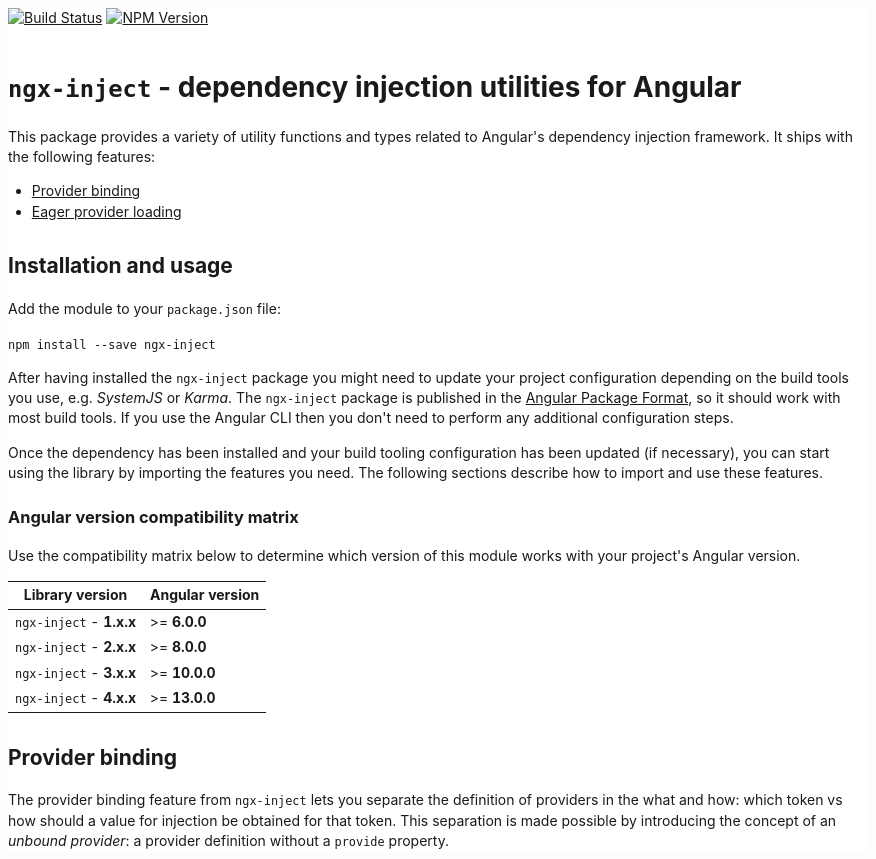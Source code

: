 [![Build Status](https://github.com/dscheerens/ngx-inject/actions/workflows/main.yml/badge.svg?branch=master)](https://github.com/dscheerens/ngx-inject/actions/workflows/main.yml) [![NPM Version](https://img.shields.io/npm/v/ngx-inject.svg)](https://www.npmjs.com/package/ngx-inject)

# `ngx-inject` - dependency injection utilities for Angular

This package provides a variety of utility functions and types related to Angular's dependency injection framework.
It ships with the following features:

* [Provider binding](#provider-binding)
* [Eager provider loading](#eager-provider-loading)

## Installation and usage

Add the module to your `package.json` file:

```
npm install --save ngx-inject
```

After having installed the `ngx-inject` package you might need to update your project configuration depending on the build tools you use, e.g. _SystemJS_ or _Karma_.
The `ngx-inject` package is published in the [Angular Package Format](https://docs.google.com/document/d/1CZC2rcpxffTDfRDs6p1cfbmKNLA6x5O-NtkJglDaBVs/preview), so it should work with most build tools.
If you use the Angular CLI then you don't need to perform any additional configuration steps.

Once the dependency has been installed and your build tooling configuration has been updated (if necessary), you can start using the library by importing the features you need.
The following sections describe how to import and use these features.


### Angular version compatibility matrix

Use the compatibility matrix below to determine which version of this module works with your project's Angular version.

| Library version          | Angular version |
| ------------------------ | --------------- |
| `ngx-inject` - **1.x.x** | >= **6.0.0**    |
| `ngx-inject` - **2.x.x** | >= **8.0.0**    |
| `ngx-inject` - **3.x.x** | >= **10.0.0**   |
| `ngx-inject` - **4.x.x** | >= **13.0.0**   |

## Provider binding

The provider binding feature from `ngx-inject` lets you separate the definition of providers in the what and how: which token vs how should a value for injection be obtained for that token.
This separation is made possible by introducing the concept of an _unbound provider_: a provider definition without a `provide` property.
